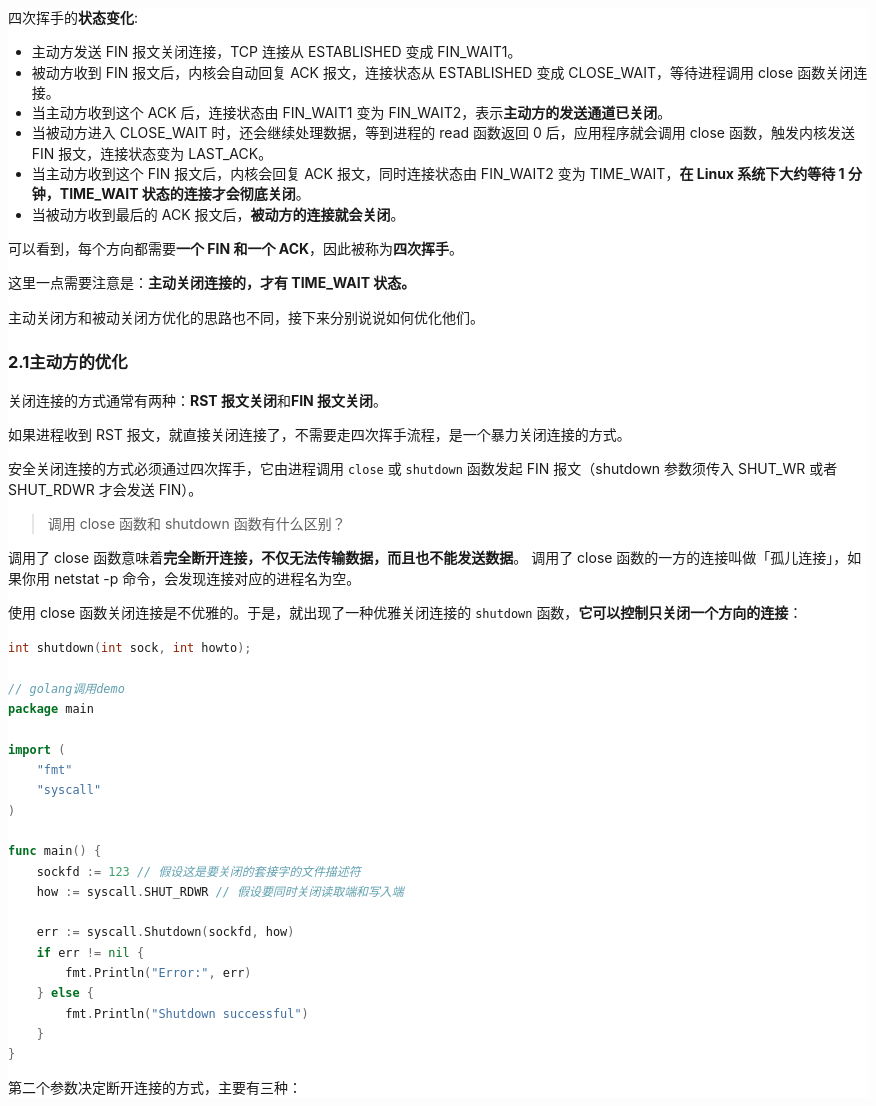四次挥手的**状态变化**:

- 主动方发送 FIN 报文关闭连接，TCP 连接从 ESTABLISHED 变成 FIN_WAIT1。
- 被动方收到 FIN 报文后，内核会自动回复 ACK 报文，连接状态从 ESTABLISHED 变成 CLOSE_WAIT，等待进程调用 close 函数关闭连接。
- 当主动方收到这个 ACK 后，连接状态由 FIN_WAIT1 变为 FIN_WAIT2，表示**主动方的发送通道已关闭**。
- 当被动方进入 CLOSE_WAIT 时，还会继续处理数据，等到进程的 read 函数返回 0 后，应用程序就会调用 close 函数，触发内核发送 FIN 报文，连接状态变为 LAST_ACK。
- 当主动方收到这个 FIN 报文后，内核会回复 ACK 报文，同时连接状态由 FIN_WAIT2 变为 TIME_WAIT，**在 Linux 系统下大约等待 1 分钟，TIME_WAIT 状态的连接才会彻底关闭**。
- 当被动方收到最后的 ACK 报文后，**被动方的连接就会关闭**。

可以看到，每个方向都需要**一个 FIN 和一个 ACK**，因此被称为**四次挥手**。

这里一点需要注意是：**主动关闭连接的，才有 TIME_WAIT 状态。**

主动关闭方和被动关闭方优化的思路也不同，接下来分别说说如何优化他们。

### 2.1主动方的优化

关闭连接的方式通常有两种：**RST 报文关闭**和**FIN 报文关闭**。

如果进程收到 RST 报文，就直接关闭连接了，不需要走四次挥手流程，是一个暴力关闭连接的方式。

安全关闭连接的方式必须通过四次挥手，它由进程调用 `close` 或 `shutdown` 函数发起 FIN 报文（shutdown 参数须传入 SHUT_WR 或者 SHUT_RDWR 才会发送 FIN）。

> 调用 close 函数和 shutdown 函数有什么区别？

调用了 close 函数意味着**完全断开连接，不仅无法传输数据，而且也不能发送数据**。 调用了 close 函数的一方的连接叫做「孤儿连接」，如果你用 netstat -p 命令，会发现连接对应的进程名为空。

使用 close 函数关闭连接是不优雅的。于是，就出现了一种优雅关闭连接的 `shutdown` 函数，**它可以控制只关闭一个方向的连接**：

```go
int shutdown(int sock, int howto);

// golang调用demo
package main

import (
    "fmt"
    "syscall"
)

func main() {
    sockfd := 123 // 假设这是要关闭的套接字的文件描述符
    how := syscall.SHUT_RDWR // 假设要同时关闭读取端和写入端

    err := syscall.Shutdown(sockfd, how)
    if err != nil {
        fmt.Println("Error:", err)
    } else {
        fmt.Println("Shutdown successful")
    }
}
```

第二个参数决定断开连接的方式，主要有三种：
